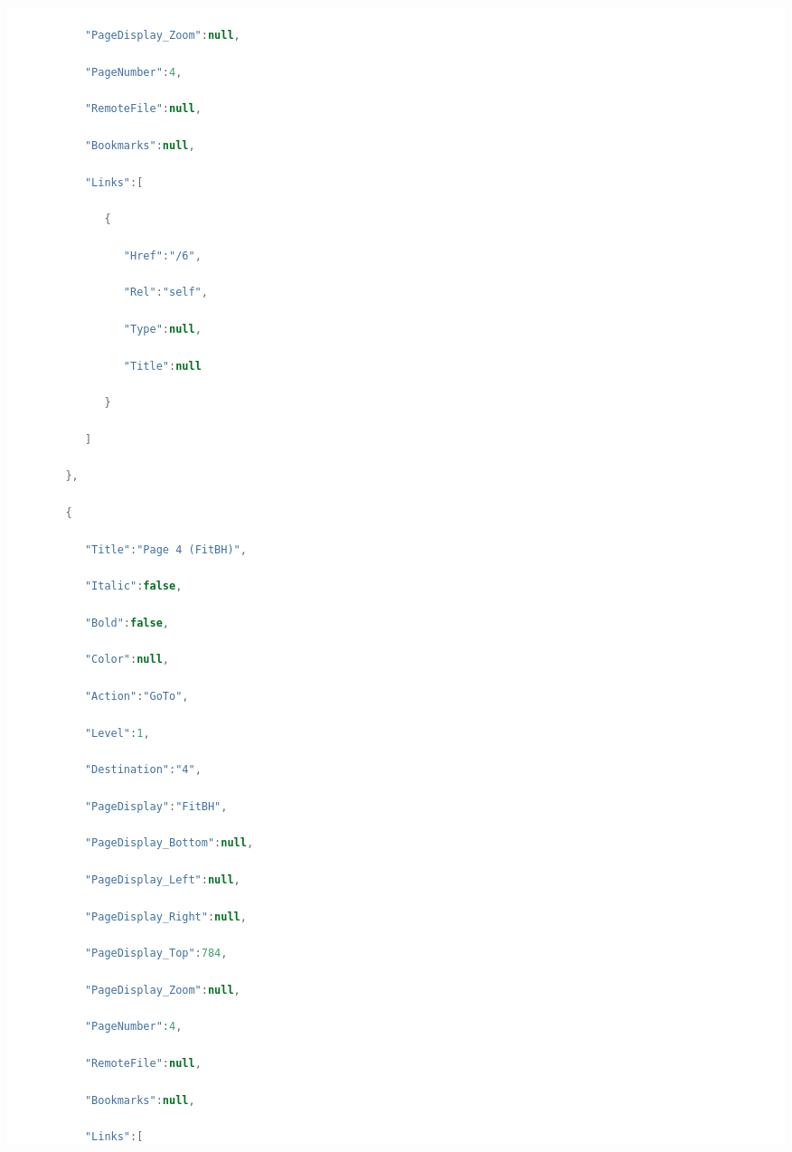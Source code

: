 ```java

            "PageDisplay_Zoom":null,

            "PageNumber":4,

            "RemoteFile":null,

            "Bookmarks":null,

            "Links":[

               {

                  "Href":"/6",

                  "Rel":"self",

                  "Type":null,

                  "Title":null

               }

            ]

         },

         {

            "Title":"Page 4 (FitBH)",

            "Italic":false,

            "Bold":false,

            "Color":null,

            "Action":"GoTo",

            "Level":1,

            "Destination":"4",

            "PageDisplay":"FitBH",

            "PageDisplay_Bottom":null,

            "PageDisplay_Left":null,

            "PageDisplay_Right":null,

            "PageDisplay_Top":784,

            "PageDisplay_Zoom":null,

            "PageNumber":4,

            "RemoteFile":null,

            "Bookmarks":null,

            "Links":[

```